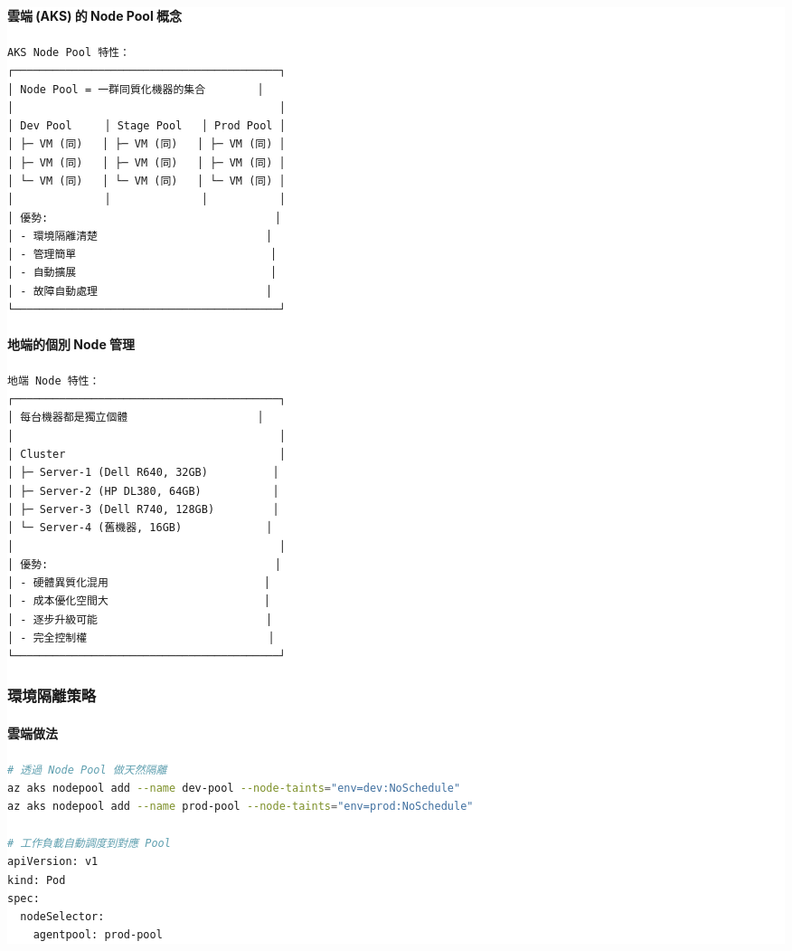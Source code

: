 #### 雲端 (AKS) 的 Node Pool 概念
```
AKS Node Pool 特性：
┌─────────────────────────────────────────┐
│ Node Pool = 一群同質化機器的集合        │
│                                         │
│ Dev Pool     │ Stage Pool   │ Prod Pool │
│ ├─ VM (同)   │ ├─ VM (同)   │ ├─ VM (同) │
│ ├─ VM (同)   │ ├─ VM (同)   │ ├─ VM (同) │
│ └─ VM (同)   │ └─ VM (同)   │ └─ VM (同) │
│              │              │           │
│ 優勢:                                   │
│ - 環境隔離清楚                          │
│ - 管理簡單                              │
│ - 自動擴展                              │
│ - 故障自動處理                          │
└─────────────────────────────────────────┘
```

#### 地端的個別 Node 管理
```
地端 Node 特性：
┌─────────────────────────────────────────┐
│ 每台機器都是獨立個體                    │
│                                         │
│ Cluster                                 │
│ ├─ Server-1 (Dell R640, 32GB)          │
│ ├─ Server-2 (HP DL380, 64GB)           │
│ ├─ Server-3 (Dell R740, 128GB)         │
│ └─ Server-4 (舊機器, 16GB)             │
│                                         │
│ 優勢:                                   │
│ - 硬體異質化混用                        │
│ - 成本優化空間大                        │
│ - 逐步升級可能                          │
│ - 完全控制權                            │
└─────────────────────────────────────────┘
```

### 環境隔離策略

#### 雲端做法
```bash
# 透過 Node Pool 做天然隔離
az aks nodepool add --name dev-pool --node-taints="env=dev:NoSchedule"
az aks nodepool add --name prod-pool --node-taints="env=prod:NoSchedule"

# 工作負載自動調度到對應 Pool
apiVersion: v1
kind: Pod
spec:
  nodeSelector:
    agentpool: prod-pool
```

